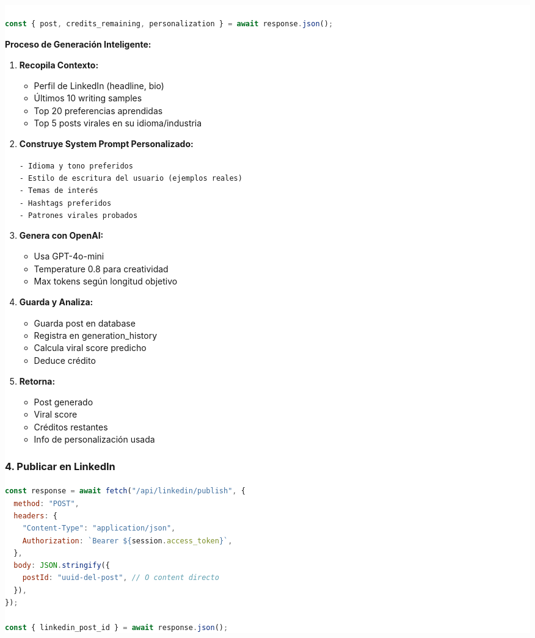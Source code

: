 ```javascript

const { post, credits_remaining, personalization } = await response.json();
```

**Proceso de Generación Inteligente:**

1. **Recopila Contexto:**
   - Perfil de LinkedIn (headline, bio)
   - Últimos 10 writing samples
   - Top 20 preferencias aprendidas
   - Top 5 posts virales en su idioma/industria

2. **Construye System Prompt Personalizado:**
   ```
   - Idioma y tono preferidos
   - Estilo de escritura del usuario (ejemplos reales)
   - Temas de interés
   - Hashtags preferidos
   - Patrones virales probados
   ```

3. **Genera con OpenAI:**
   - Usa GPT-4o-mini
   - Temperature 0.8 para creatividad
   - Max tokens según longitud objetivo

4. **Guarda y Analiza:**
   - Guarda post en database
   - Registra en generation_history
   - Calcula viral score predicho
   - Deduce crédito

5. **Retorna:**
   - Post generado
   - Viral score
   - Créditos restantes
   - Info de personalización usada

### 4. Publicar en LinkedIn

```javascript
const response = await fetch("/api/linkedin/publish", {
  method: "POST",
  headers: {
    "Content-Type": "application/json",
    Authorization: `Bearer ${session.access_token}`,
  },
  body: JSON.stringify({
    postId: "uuid-del-post", // O content directo
  }),
});

const { linkedin_post_id } = await response.json();
```
